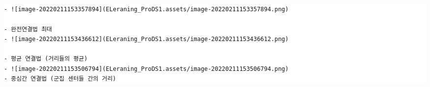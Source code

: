     - ![image-20220211153357894](ELeraning_ProDS1.assets/image-20220211153357894.png)

    - 완전연결법 최대
    - ![image-20220211153436612](ELeraning_ProDS1.assets/image-20220211153436612.png)

    - 평균 연결법 (거리들의 평균)
    - ![image-20220211153506794](ELeraning_ProDS1.assets/image-20220211153506794.png)
    - 중심간 연결법 (군집 센터들 간의 거리)